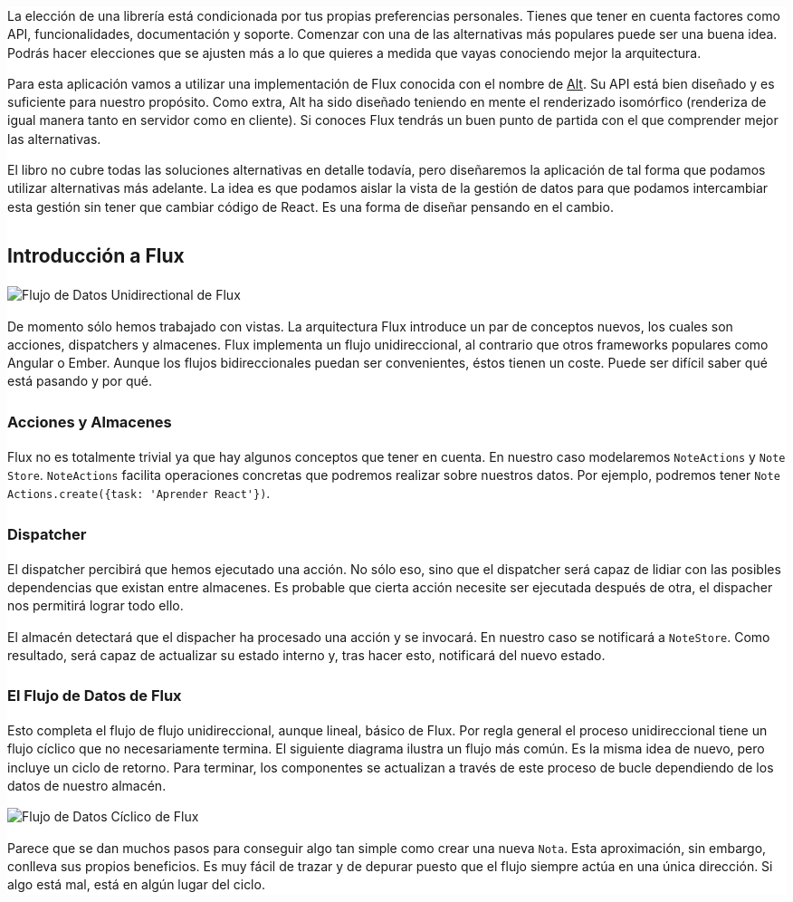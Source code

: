 La elección de una librería está condicionada por tus propias preferencias personales. Tienes que tener en cuenta factores como API, funcionalidades, documentación y soporte. Comenzar con una de las alternativas más populares puede ser una buena idea. Podrás hacer elecciones que se ajusten más a lo que quieres a medida que vayas conociendo mejor la arquitectura.

Para esta aplicación vamos a utilizar una implementación de Flux conocida con el nombre de [Alt](http://alt.js.org/). Su API está bien diseñado y es suficiente para nuestro propósito. Como extra, Alt ha sido diseñado teniendo en mente el renderizado isomórfico (renderiza de igual manera tanto en servidor como en cliente). Si conoces Flux tendrás un buen punto de partida con el que comprender mejor las alternativas.

El libro no cubre todas las soluciones alternativas en detalle todavía, pero diseñaremos la aplicación de tal forma que podamos utilizar alternativas más adelante. La idea es que podamos aislar la vista de la gestión de datos para que podamos intercambiar esta gestión sin tener que cambiar código de React. Es una forma de diseñar pensando en el cambio.

## Introducción a Flux

![Flujo de Datos Unidirectional de Flux](images/flux_linear.png)

De momento sólo hemos trabajado con vistas. La arquitectura Flux introduce un par de conceptos nuevos, los cuales son acciones, dispatchers y almacenes. Flux implementa un flujo unidireccional, al contrario que otros frameworks populares como Angular o Ember. Aunque los flujos bidireccionales puedan ser convenientes, éstos tienen un coste. Puede ser difícil saber qué está pasando y por qué.

### Acciones y Almacenes

Flux no es totalmente trivial ya que hay algunos conceptos que tener en cuenta. En nuestro caso modelaremos `NoteActions` y `NoteStore`. `NoteActions` facilita operaciones concretas que podremos realizar sobre nuestros datos. Por ejemplo, podremos tener `NoteActions.create({task: 'Aprender React'})`.

### Dispatcher

El dispatcher percibirá que hemos ejecutado una acción. No sólo eso, sino que el dispatcher será capaz de lidiar con las posibles dependencias que existan entre almacenes. Es probable que cierta acción necesite ser ejecutada después de otra, el dispacher nos permitirá lograr todo ello.

El almacén detectará que el dispacher ha procesado una acción y se invocará. En nuestro caso se notificará a `NoteStore`. Como resultado, será capaz de actualizar su estado interno y, tras hacer esto, notificará del nuevo estado.

### El Flujo de Datos de Flux

Esto completa el flujo de flujo unidireccional, aunque lineal, básico de Flux. Por regla general el proceso unidireccional tiene un flujo cíclico que no necesariamente termina. El siguiente diagrama ilustra un flujo más común. Es la misma idea de nuevo, pero incluye un ciclo de retorno. Para terminar, los componentes se actualizan a través de este proceso de bucle dependiendo de los datos de nuestro almacén.

![Flujo de Datos Cíclico de Flux](images/flux.png)

Parece que se dan muchos pasos para conseguir algo tan simple como crear una nueva `Nota`. Esta aproximación, sin embargo, conlleva sus propios beneficios. Es muy fácil de trazar y de depurar puesto que el flujo siempre actúa en una única dirección. Si algo está mal, está en algún lugar del ciclo.
